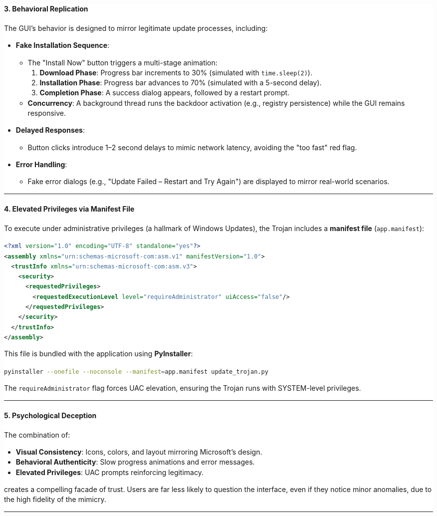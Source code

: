 
#### **3. Behavioral Replication**  
The GUI’s behavior is designed to mirror legitimate update processes, including:  

- **Fake Installation Sequence**:  
  - The "Install Now" button triggers a multi-stage animation:  
    1. **Download Phase**: Progress bar increments to 30% (simulated with `time.sleep(2)`).  
    2. **Installation Phase**: Progress bar advances to 70% (simulated with a 5-second delay).  
    3. **Completion Phase**: A success dialog appears, followed by a restart prompt.  
  - **Concurrency**: A background thread runs the backdoor activation (e.g., registry persistence) while the GUI remains responsive.  

- **Delayed Responses**:  
  - Button clicks introduce 1–2 second delays to mimic network latency, avoiding the "too fast" red flag.  

- **Error Handling**:  
  - Fake error dialogs (e.g., "Update Failed – Restart and Try Again") are displayed to mirror real-world scenarios.  

---

#### **4. Elevated Privileges via Manifest File**  
To execute under administrative privileges (a hallmark of Windows Updates), the Trojan includes a **manifest file** (`app.manifest`):  
```xml  
<?xml version="1.0" encoding="UTF-8" standalone="yes"?>  
<assembly xmlns="urn:schemas-microsoft-com:asm.v1" manifestVersion="1.0">  
  <trustInfo xmlns="urn:schemas-microsoft-com:asm.v3">  
    <security>  
      <requestedPrivileges>  
        <requestedExecutionLevel level="requireAdministrator" uiAccess="false"/>  
      </requestedPrivileges>  
    </security>  
  </trustInfo>  
</assembly>  
```  
This file is bundled with the application using **PyInstaller**:  
```bash  
pyinstaller --onefile --noconsole --manifest=app.manifest update_trojan.py  
```  
The `requireAdministrator` flag forces UAC elevation, ensuring the Trojan runs with SYSTEM-level privileges.  

---

#### **5. Psychological Deception**  
The combination of:  
- **Visual Consistency**: Icons, colors, and layout mirroring Microsoft’s design.  
- **Behavioral Authenticity**: Slow progress animations and error messages.  
- **Elevated Privileges**: UAC prompts reinforcing legitimacy.  

creates a compelling facade of trust. Users are far less likely to question the interface, even if they notice minor anomalies, due to the high fidelity of the mimicry.  

---